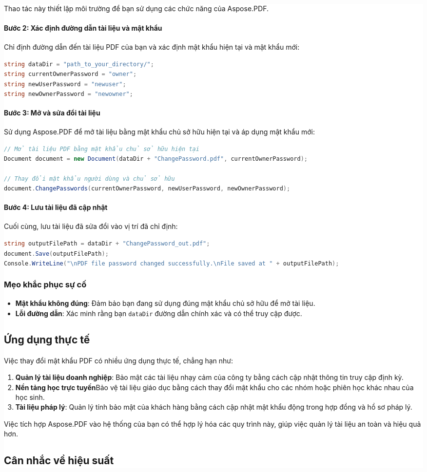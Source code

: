 Thao tác này thiết lập môi trường để bạn sử dụng các chức năng của Aspose.PDF.

#### Bước 2: Xác định đường dẫn tài liệu và mật khẩu

Chỉ định đường dẫn đến tài liệu PDF của bạn và xác định mật khẩu hiện tại và mật khẩu mới:

```csharp
string dataDir = "path_to_your_directory/";
string currentOwnerPassword = "owner";
string newUserPassword = "newuser";
string newOwnerPassword = "newowner";
```

#### Bước 3: Mở và sửa đổi tài liệu

Sử dụng Aspose.PDF để mở tài liệu bằng mật khẩu chủ sở hữu hiện tại và áp dụng mật khẩu mới:

```csharp
// Mở tài liệu PDF bằng mật khẩu chủ sở hữu hiện tại
Document document = new Document(dataDir + "ChangePassword.pdf", currentOwnerPassword);

// Thay đổi mật khẩu người dùng và chủ sở hữu
document.ChangePasswords(currentOwnerPassword, newUserPassword, newOwnerPassword);
```

#### Bước 4: Lưu tài liệu đã cập nhật

Cuối cùng, lưu tài liệu đã sửa đổi vào vị trí đã chỉ định:

```csharp
string outputFilePath = dataDir + "ChangePassword_out.pdf";
document.Save(outputFilePath);
Console.WriteLine("\nPDF file password changed successfully.\nFile saved at " + outputFilePath);
```

### Mẹo khắc phục sự cố

- **Mật khẩu không đúng**: Đảm bảo bạn đang sử dụng đúng mật khẩu chủ sở hữu để mở tài liệu.
- **Lỗi đường dẫn**: Xác minh rằng bạn `dataDir` đường dẫn chính xác và có thể truy cập được.

## Ứng dụng thực tế

Việc thay đổi mật khẩu PDF có nhiều ứng dụng thực tế, chẳng hạn như:

1. **Quản lý tài liệu doanh nghiệp**: Bảo mật các tài liệu nhạy cảm của công ty bằng cách cập nhật thông tin truy cập định kỳ.
2. **Nền tảng học trực tuyến**Bảo vệ tài liệu giáo dục bằng cách thay đổi mật khẩu cho các nhóm hoặc phiên học khác nhau của học sinh.
3. **Tài liệu pháp lý**: Quản lý tính bảo mật của khách hàng bằng cách cập nhật mật khẩu động trong hợp đồng và hồ sơ pháp lý.

Việc tích hợp Aspose.PDF vào hệ thống của bạn có thể hợp lý hóa các quy trình này, giúp việc quản lý tài liệu an toàn và hiệu quả hơn.

## Cân nhắc về hiệu suất
